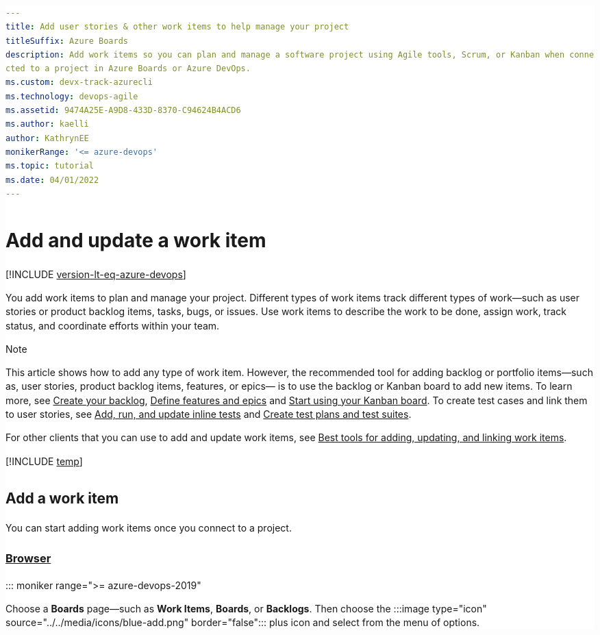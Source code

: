 ```yaml
---
title: Add user stories & other work items to help manage your project
titleSuffix: Azure Boards 
description: Add work items so you can plan and manage a software project using Agile tools, Scrum, or Kanban when connected to a project in Azure Boards or Azure DevOps.  
ms.custom: devx-track-azurecli
ms.technology: devops-agile
ms.assetid: 9474A25E-A9D8-433D-8370-C94624B4ACD6  
ms.author: kaelli
author: KathrynEE
monikerRange: '<= azure-devops'
ms.topic: tutorial
ms.date: 04/01/2022
---
```


# Add and update a work item

[!INCLUDE [version-lt-eq-azure-devops](../../includes/version-lt-eq-azure-devops.md)]

You add work items to plan and manage your project. Different types of work items track different types of work&mdash;such as user stories or product backlog items, tasks, bugs, or issues. Use work items to describe the work to be done, assign work, track status, and coordinate efforts within your team.  


> [!NOTE]  
> This article shows how to add any type of work item. However, the recommended tool for adding backlog or portfolio items&mdash;such as, user stories, product backlog items, features, or epics&mdash; is to use the backlog or Kanban board to add new items. To learn more, see [Create your backlog](create-your-backlog.md), [Define features and epics](define-features-epics.md) and [Start using your Kanban board](../boards/kanban-quickstart.md). To create test cases and link them to user stories, see [Add, run, and update inline tests](../boards/add-run-update-tests.md) and [Create test plans and test suites](../../test/create-a-test-plan.md).
 
For other clients that you can use to add and update work items, see [Best tools for adding, updating, and linking work items](../work-items/best-tool-add-update-link-work-items.md).

[!INCLUDE [temp](../includes/prerequisites-work-items.md)]

<a id="define-new-work">  </a>

## Add a work item 

You can start adding work items once you connect to a project. 


### [Browser](#tab/browser/)

::: moniker range=">= azure-devops-2019"

Choose a **Boards** page&mdash;such as **Work Items**, **Boards**, or **Backlogs**. Then choose the :::image type="icon" source="../../media/icons/blue-add.png" border="false"::: plus icon and select from the menu of options. 
